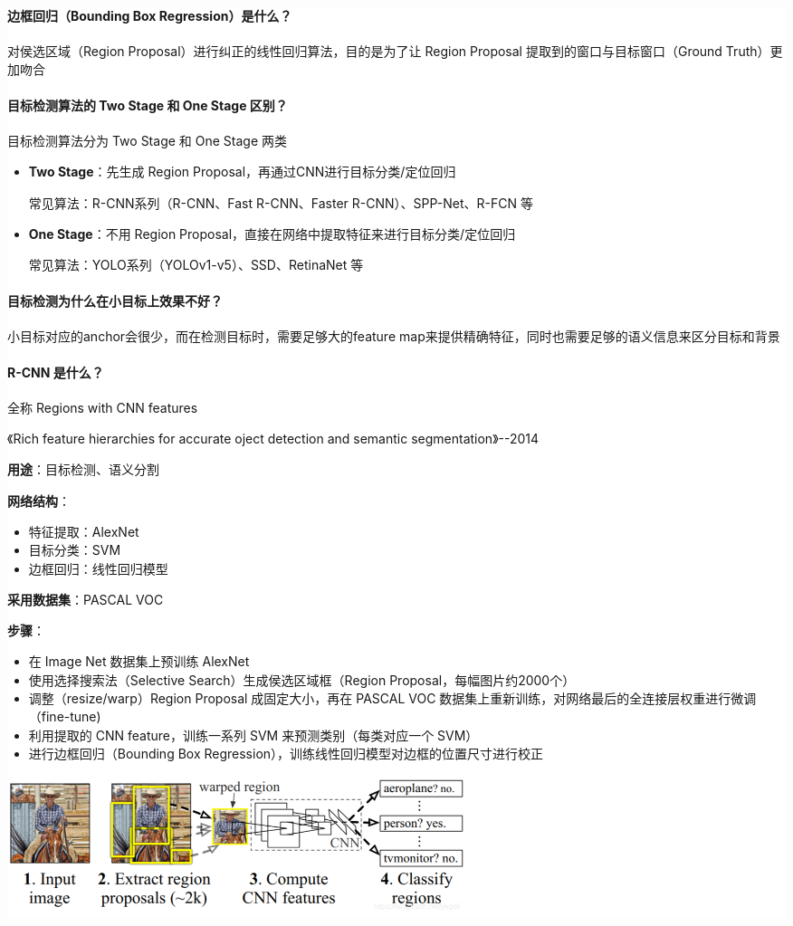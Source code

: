 #### 边框回归（Bounding Box Regression）是什么？

对侯选区域（Region Proposal）进行纠正的线性回归算法，目的是为了让 Region Proposal 提取到的窗口与目标窗口（Ground Truth）更加吻合



#### 目标检测算法的 Two Stage 和 One Stage 区别？

目标检测算法分为 Two Stage 和 One Stage 两类

- **Two Stage**：先生成 Region Proposal，再通过CNN进行目标分类/定位回归

  常见算法：R-CNN系列（R-CNN、Fast R-CNN、Faster R-CNN）、SPP-Net、R-FCN 等

- **One Stage**：不用 Region Proposal，直接在网络中提取特征来进行目标分类/定位回归

  常见算法：YOLO系列（YOLOv1-v5）、SSD、RetinaNet 等



#### **目标检测为什么在小目标上效果不好？**

小目标对应的anchor会很少，而在检测目标时，需要足够大的feature map来提供精确特征，同时也需要足够的语义信息来区分目标和背景



#### R-CNN 是什么？

全称 Regions with CNN features

《Rich feature hierarchies for accurate oject detection and semantic segmentation》--2014

**用途**：目标检测、语义分割

**网络结构**：

- 特征提取：AlexNet
- 目标分类：SVM
- 边框回归：线性回归模型

**采用数据集**：PASCAL VOC

**步骤**：

- 在 Image Net 数据集上预训练 AlexNet
- 使用选择搜索法（Selective Search）生成侯选区域框（Region Proposal，每幅图片约2000个）
- 调整（resize/warp）Region Proposal 成固定大小，再在 PASCAL VOC 数据集上重新训练，对网络最后的全连接层权重进行微调（fine-tune)
- 利用提取的 CNN feature，训练一系列 SVM 来预测类别（每类对应一个 SVM）
- 进行边框回归（Bounding Box Regression），训练线性回归模型对边框的位置尺寸进行校正

<img src="assets/R-CNN1.png" alt="R-CNN1" style="zoom: 50%;" />
